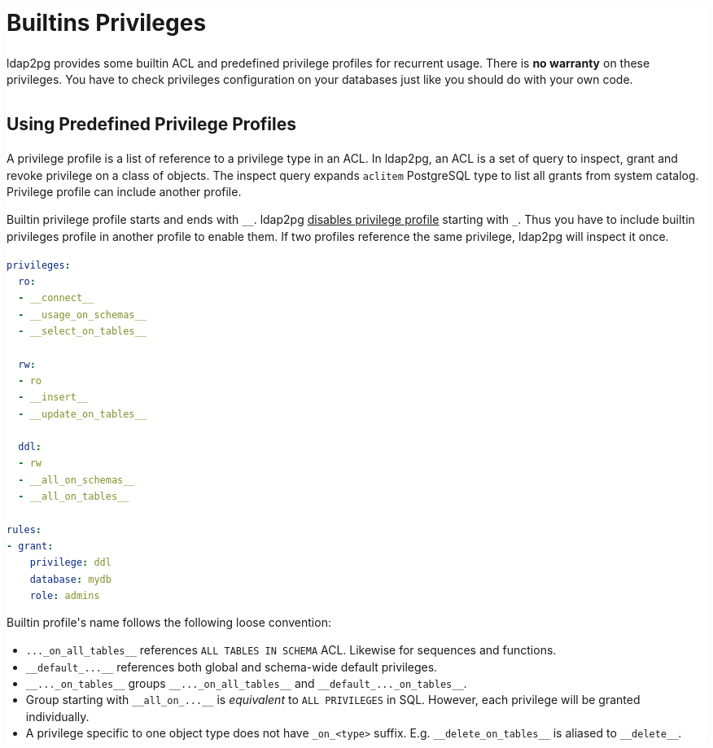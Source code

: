 


<h1>Builtins Privileges</h1>

ldap2pg provides some builtin ACL and predefined privilege profiles for recurrent usage.
There is **no warranty** on these privileges.
You have to check privileges configuration on your databases just like you should do with your own code.


## Using Predefined Privilege Profiles

A privilege profile is a list of reference to a privilege type in an ACL.
In ldap2pg, an ACL is a set of query to inspect, grant and revoke privilege on a class of objects.
The inspect query expands `aclitem` PostgreSQL type to list all grants from system catalog.
Privilege profile can include another profile.

Builtin privilege profile starts and ends with `__`.
ldap2pg [disables privilege profile](config.md#privileges) starting with `_`.
Thus you have to include builtin privileges profile in another profile to enable them.
If two profiles reference the same privilege, ldap2pg will inspect it once.

``` yaml
privileges:
  ro:
  - __connect__
  - __usage_on_schemas__
  - __select_on_tables__

  rw:
  - ro
  - __insert__
  - __update_on_tables__

  ddl:
  - rw
  - __all_on_schemas__
  - __all_on_tables__

rules:
- grant:
    privilege: ddl
    database: mydb
    role: admins
```

Builtin profile's name follows the following loose convention:

- `..._on_all_tables__` references `ALL TABLES IN SCHEMA` ACL.
   Likewise for sequences and functions.
- `__default_...__` references both global and schema-wide default privileges.
- `__..._on_tables__` groups `__..._on_all_tables__` and `__default_..._on_tables__`.
- Group starting with `__all_on_...__` is *equivalent* to `ALL PRIVILEGES` in SQL.
  However, each privilege will be granted individually.
- A privilege specific to one object type does not have `_on_<type>` suffix.
  E.g. `__delete_on_tables__` is aliased to `__delete__`.
